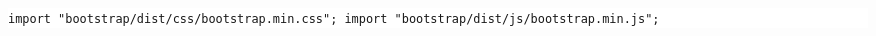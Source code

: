 ```import "bootstrap/dist/css/bootstrap.min.css"; import "bootstrap/dist/js/bootstrap.min.js";```







